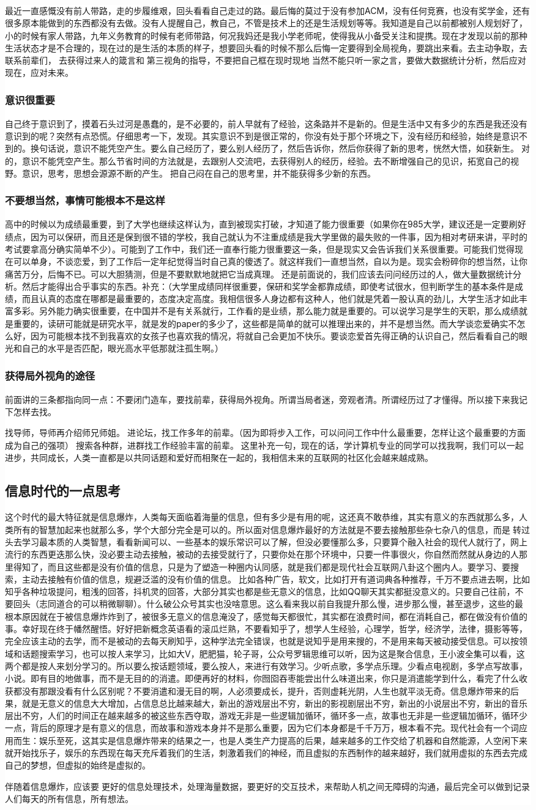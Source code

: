 最近一直感慨没有前人带路，走的步履维艰，回头看看自己走过的路。最后悔的莫过于没有参加ACM，没有任何竞赛，也没有奖学金，还有很多原本能做到的东西都没有去做。没有人提醒自己，教自己，不管是技术上的还是生活规划等等。我知道是自己以前都被别人规划好了，小的时候有家人带路，九年义务教育的时候有老师带路，何况我妈还是我小学老师呢，使得我从小备受关注和提携。现在才发现以前的那种生活状态才是不合理的，现在过的是生活的本质的样子，想要回头看的时候不那么后悔一定要得到全局视角，要跳出来看。去主动争取，去联系前辈们， 去获得过来人的箴言和 第三视角的指导，不要把自己框在现时现地 当然不能只听一家之言，要做大数据统计分析，然后应对现在，应对未来。

### 意识很重要

自己终于意识到了，摸着石头过河是愚蠢的，是不必要的，前人早就有了经验，这条路并不是新的。但是生活中又有多少的东西是我还没有意识到的呢？突然有点恐慌。仔细思考一下，发现。其实意识不到是很正常的，你没有处于那个环境之下，没有经历和经验，始终是意识不到的。换句话说，意识不能凭空产生。要么自己经历了，要么别人经历了，然后告诉你，然后你获得了新的思考，恍然大悟，如获新生。 对的，意识不能凭空产生。那么节省时间的方法就是，去跟别人交流吧，去获得别人的经历，经验。去不断增强自己的见识，拓宽自己的视野。意识，思考，思想会源源不断的产生。 把自己闷在自己的思考里，并不能获得多少新的东西。

### 不要想当然，事情可能根本不是这样

高中的时候以为成绩最重要，到了大学也继续这样认为，直到被现实打破，才知道了能力很重要（如果你在985大学，建议还是一定要刷好绩点，因为可以保研，而且还是保到很不错的学校，我自己就认为不注重成绩是我大学里做的最失败的一件事，因为相对考研来讲，平时的考试要拿高分确实简单不少）。可能到了工作中，我们还一直奉行能力很重要这一条，但是现实又会告诉我们关系很重要。可能我们觉得现在可以单身，不谈恋爱，到了工作后一定年纪觉得当时自己真的傻透了。就这样我们一直想当然，自以为是。现实会粉碎你的想当然，让你痛苦万分，后悔不已。可以大胆猜测，但是不要默默地就把它当成真理。 还是前面说的，我们应该去问问经历过的人，做大量数据统计分析。然后才能得出合乎事实的东西。补充：（大学里成绩同样很重要，保研和奖学金都靠成绩，即使考试很水，但判断学生的基本条件是成绩，而且认真的态度在哪都是最重要的，态度决定高度。我相信很多人身边都有这种人，他们就是凭着一股认真的劲儿，大学生活才如此丰富多彩。另外能力确实很重要，在中国并不是有关系就行，工作看的是业绩，那么能力就是重要的。可以说学习是学生的天职，那么成绩就是重要的，读研可能就是研究水平，就是发的paper的多少了，这些都是简单的就可以推理出来的，并不是想当然。而大学谈恋爱确实不怎么好，因为可能根本找不到我喜欢的女孩子也喜欢我的情况，将就自己会更加不快乐。要谈恋爱首先得正确的认识自己，然后看看自己的眼光和自己的水平是否匹配，眼光高水平低那就注孤生啊。）

### 获得局外视角的途径

前面讲的三条都指向同一点：不要闭门造车，要找前辈，获得局外视角。所谓当局者迷，旁观者清。所谓经历过了才懂得。所以接下来我记下怎样去找。

找导师，导师再介绍师兄师姐。
进论坛，找工作多年的前辈。（因为即将步入工作，可以问问工作中什么最重要，怎样让这个最重要的方面成为自己的强项）
搜索各种群，进群找工作经验丰富的前辈。
这里补充一句，现在的话，学计算机专业的同学可以找我啊，我们可以一起进步，共同成长，人类一直都是以共同话题和爱好而相聚在一起的，我相信未来的互联网的社区化会越来越成熟。

## 信息时代的一点思考

这个时代的最大特征就是信息爆炸，人类每天面临着海量的信息，但有多少是有用的呢，这还真不敢恭维，其实有意义的东西就那么多，人类所有的智慧加起来也就那么多，学个大部分完全是可以的。所以面对信息爆炸最好的方法就是不要去接触那些杂七杂八的信息，而是 转过头去学习最本质的人类智慧，看看新闻可以、一些基本的娱乐常识可以了解，但没必要懂那么多，只要算个融入社会的现代人就行了，网上流行的东西更迭那么快，没必要主动去接触，被动的去接受就行了，只要你处在那个环境中，只要一件事很火，你自然而然就从身边的人那里得知了，而且这些都是没有价值的信息，只是为了塑造一种圈内认同感，就是我们都是现代社会互联网八卦这个圈内人。要学习、要搜索，主动去接触有价值的信息，规避泛滥的没有价值的信息。 比如各种广告，软文，比如打开有道词典各种推荐，千万不要点进去啊，比如知乎各种垃圾提问，粗浅的回答，抖机灵的回答，大部分其实也都是些无意义的信息，比如QQ聊天其实都挺没意义的。只要自己往前，不要回头（志同道合的可以稍微聊聊）。什么破公众号其实也没啥意思。这么看来我以前自我提升那么慢，进步那么慢，甚至退步，这些的最根本原因就在于被信息爆炸炸到了，被很多无意义的信息淹没了，感觉每天都很忙，其实都在浪费时间，都在消耗自己，都在做没有价值的事。幸好现在终于幡然醒悟。好好把新概念英语看的滚瓜烂熟，不要看知乎了，想学人生经验，心理学，哲学，经济学，法律，摄影等等，完全应该主动的去学，而不是被动的去每天刷知乎，这种学法完全错误，也就是说知乎是用来搜的，不是用来每天被动接受信息。可以按领域和话题搜索学习，也可以按人来学习，比如大V，肥肥猫，轮子哥，公众号罗辑思维可以听，因为这是聚合信息，王小波全集可以看，这两个都是按人来划分学习的。所以要么按话题领域，要么按人，来进行有效学习。少听点歌，多学点乐理。少看点电视剧，多学点写故事，小说。即有目的地做事，而不是无目的的消遣。即便再好的材料，你囫囵吞枣能尝出什么味道出来，你只是消遣能学到什么，看完了什么收获都没有那跟没看有什么区别呢？不要消遣和漫无目的啊，人必须要成长，提升，否则虚耗光阴，人生也就平淡无奇。信息爆炸带来的后果，就是无意义的信息大大增加，占信息总比越来越大，新出的游戏层出不穷，新出的影视剧层出不穷，新出的小说层出不穷，新出的音乐层出不穷，人们的时间正在越来越多的被这些东西夺取，游戏无非是一些逻辑加循环，循环多一点，故事也无非是一些逻辑加循环，循环少一点，背后的原理才是有意义的信息，而故事和游戏本身并不是那么重要，因为它们本身都是千千万万，根本看不完。现代社会有一个词应用而生：娱乐至死，这其实是信息爆炸带来的结果之一，也是人类生产力提高的后果，越来越多的工作交给了机器和自然能源，人空闲下来就开始找乐子，娱乐的东西现在每天充斥着我们的生活，刺激着我们的神经，而且虚拟的东西制作的越来越好，我们就用虚拟的东西去完成自己的梦想，但虚拟的始终是虚拟的。

伴随着信息爆炸，应该要 更好的信息处理技术，处理海量数据，要更好的交互技术，来帮助人机之间无障碍的沟通，最后完全可以做到记录人们每天的所有信息，所有想法。
